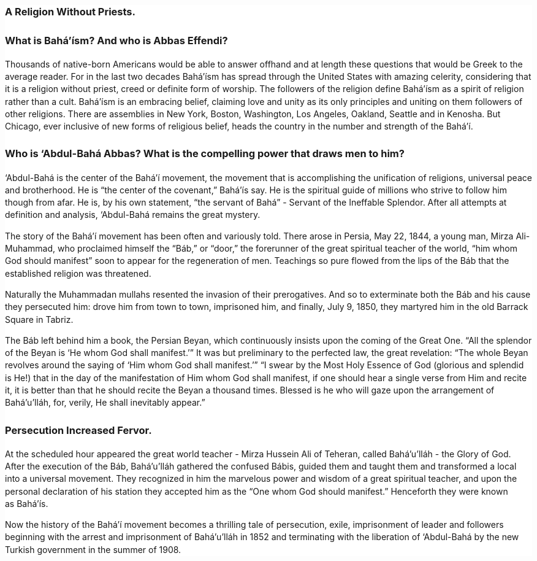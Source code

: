 ### A Religion Without Priests.

### What is Bahá’ísm? And who is Abbas Effendi?

Thousands of native-born Americans would be able to answer offhand and at length these questions that would be Greek to the average reader. For in the last two decades Bahá’ísm has spread through the United States with amazing celerity, considering that it is a religion without priest, creed or definite form of worship. The followers of the religion define Bahá’ísm as a spirit of religion rather than a cult. Bahá’ísm is an embracing belief, claiming love and unity as its only principles and uniting on them followers of other religions. There are assemblies in New York, Boston, Washington, Los Angeles, Oakland, Seattle and in Kenosha. But Chicago, ever inclusive of new forms of religious belief, heads the country in the number and strength of the Bahá’í.

### Who is ‘Abdul-Bahá Abbas? What is the compelling power that draws men to him?

‘Abdul-Bahá is the center of the Bahá’í movement, the movement that is accomplishing the unification of religions, universal peace and brotherhood. He is “the center of the covenant,” Bahá’ís say. He is the spiritual guide of millions who strive to follow him though from afar. He is, by his own statement, “the servant of Bahá” - Servant of the Ineffable Splendor. After all attempts at definition and analysis, ‘Abdul-Bahá remains the great mystery.

The story of the Bahá’í movement has been often and variously told. There arose in Persia, May 22, 1844, a young man, Mirza Ali-Muhammad, who proclaimed himself the “Báb,” or “door,” the forerunner of the great spiritual teacher of the world, “him whom God should manifest” soon to appear for the regeneration of men. Teachings so pure flowed from the lips of the Báb that the established religion was threatened.

Naturally the Muhammadan mullahs resented the invasion of their prerogatives. And so to exterminate both the Báb and his cause they persecuted him: drove him from town to town, imprisoned him, and finally, July 9, 1850, they martyred him in the old Barrack Square in Tabriz.

The Báb left behind him a book, the Persian Beyan, which continuously insists upon the coming of the Great One. “All the splendor of the Beyan is ‘He whom God shall manifest.’” It was but preliminary to the perfected law, the great revelation: “The whole Beyan revolves around the saying of ‘Him whom God shall manifest.’” “I swear by the Most Holy Essence of God (glorious and splendid is He!) that in the day of the manifestation of Him whom God shall manifest, if one should hear a single verse from Him and recite it, it is better than that he should recite the Beyan a thousand times. Blessed is he who will gaze upon the arrangement of Bahá’u’lláh, for, verily, He shall inevitably appear.”

### Persecution Increased Fervor.

At the scheduled hour appeared the great world teacher - Mirza Hussein Ali of Teheran, called Bahá’u’lláh - the Glory of God. After the execution of the Báb, Bahá’u’lláh gathered the confused Bábis, guided them and taught them and transformed a local into a universal movement. They recognized in him the marvelous power and wisdom of a great spiritual teacher, and upon the personal declaration of his station they accepted him as the “One whom God should manifest.” Henceforth they were known as Bahá’ís.

Now the history of the Bahá’í movement becomes a thrilling tale of persecution, exile, imprisonment of leader and followers beginning with the arrest and imprisonment of Bahá’u’lláh in 1852 and terminating with the liberation of ‘Abdul-Bahá by the new Turkish government in the summer of 1908.
